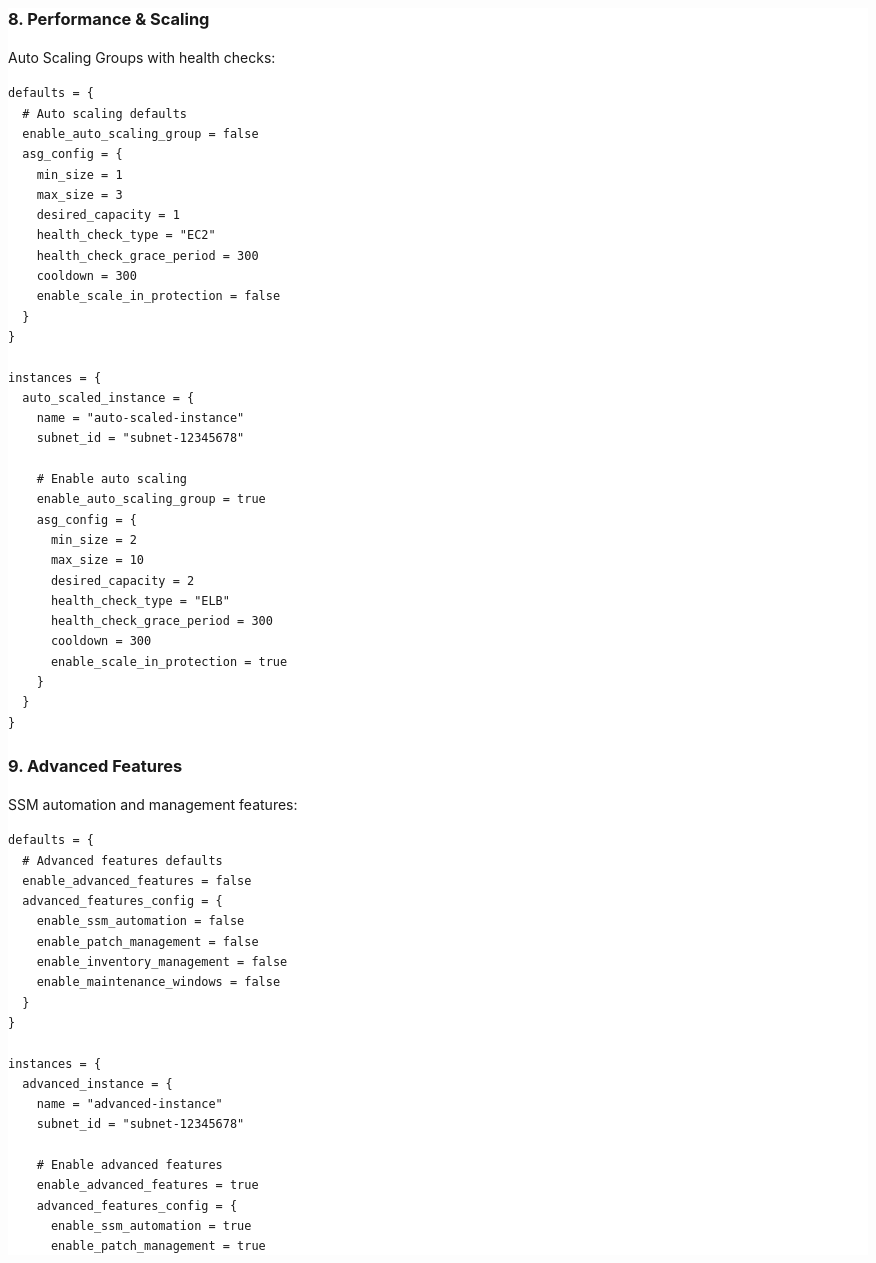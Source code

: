 ### 8. Performance & Scaling

Auto Scaling Groups with health checks:

```hcl
defaults = {
  # Auto scaling defaults
  enable_auto_scaling_group = false
  asg_config = {
    min_size = 1
    max_size = 3
    desired_capacity = 1
    health_check_type = "EC2"
    health_check_grace_period = 300
    cooldown = 300
    enable_scale_in_protection = false
  }
}

instances = {
  auto_scaled_instance = {
    name = "auto-scaled-instance"
    subnet_id = "subnet-12345678"
    
    # Enable auto scaling
    enable_auto_scaling_group = true
    asg_config = {
      min_size = 2
      max_size = 10
      desired_capacity = 2
      health_check_type = "ELB"
      health_check_grace_period = 300
      cooldown = 300
      enable_scale_in_protection = true
    }
  }
}
```

### 9. Advanced Features

SSM automation and management features:

```hcl
defaults = {
  # Advanced features defaults
  enable_advanced_features = false
  advanced_features_config = {
    enable_ssm_automation = false
    enable_patch_management = false
    enable_inventory_management = false
    enable_maintenance_windows = false
  }
}

instances = {
  advanced_instance = {
    name = "advanced-instance"
    subnet_id = "subnet-12345678"
    
    # Enable advanced features
    enable_advanced_features = true
    advanced_features_config = {
      enable_ssm_automation = true
      enable_patch_management = true
```